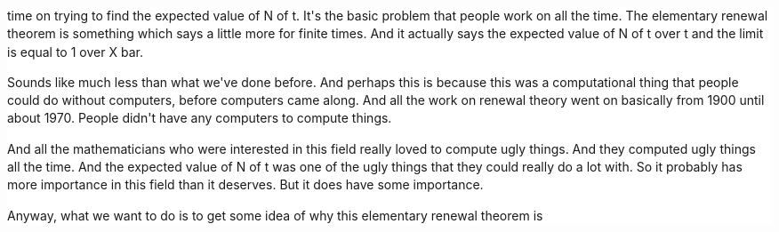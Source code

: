   <span m='413240'>time</span> <span m='414080'>on</span> <span m='414260'>trying</span>
  <span m='414640'>to</span> <span m='414760'>find</span> <span m='415250'>the</span>
  <span m='415360'>expected</span> <span m='415960'>value</span> <span m='416410'>of
  N</span> <span m='416685'>of t.</span> <span m='417940'>It's</span> <span m='419040'>the</span>
  <span m='419330'>basic</span> <span m='419860'>problem</span> <span m='420720'>that</span>
  <span m='420940'>people</span> <span m='421350'>work</span> <span m='421690'>on</span>
  <span m='421960'>all</span> <span m='422190'>the</span> <span m='422300'>time.</span>
  <span m='423120'>The</span> <span m='423270'>elementary</span> <span m='423890'>renewal</span>
  <span m='424410'>theorem</span> <span m='425330'>is</span> <span m='425480'>something</span>
  <span m='432030'>which</span> <span m='432240'>says</span> <span m='432400'>a</span>
  <span m='432490'>little</span> <span m='432710'>more</span> <span m='432930'>for</span>
  <span m='433080'>finite</span> <span m='433600'>times.</span> <span m='436700'>And</span>
  <span m='436900'>it</span> <span m='437000'>actually</span> <span m='437430'>says</span>
  <span m='437790'>the</span> <span m='438080'>expected</span> <span m='438590'>value</span>
  <span m='439490'>of</span> <span m='439630'>N</span> <span m='439790'>of</span>
  <span m='439890'>t</span> <span m='440390'>over</span> <span m='440870'>t</span>
  <span m='441960'>and</span> <span m='442120'>the</span> <span m='442220'>limit</span>
  <span m='443420'>is</span> <span m='443660'>equal</span> <span m='444050'>to</span>
  <span m='444430'>1</span> <span m='444690'>over</span> <span m='444970'>X</span>
  <span m='445230'>bar.</span> </p><p><span m='445810'>Sounds</span> <span m='446200'>like</span>
  <span m='446370'>much</span> <span m='446710'>less</span> <span m='447100'>than</span>
  <span m='447240'>what</span> <span m='447460'>we've</span> <span m='447640'>done</span>
  <span m='447860'>before.</span> <span m='449480'>And</span> <span m='450550'>perhaps</span>
  <span m='451160'>this</span> <span m='451370'>is</span> <span m='451550'>because</span>
  <span m='452370'>this</span> <span m='452710'>was</span> <span m='452900'>a</span>
  <span m='453340'>computational</span> <span m='454330'>thing</span> <span m='455080'>that</span>
  <span m='455250'>people</span> <span m='455570'>could</span> <span m='455760'>do</span>
  <span m='455910'>without</span> <span m='456330'>computers,</span> <span m='456920'>before</span>
  <span m='457310'>computers</span> <span m='457850'>came</span> <span m='458110'>along.</span>
  <span m='459630'>And</span> <span m='460180'>all</span> <span m='460410'>the</span>
  <span m='460500'>work</span> <span m='460800'>on</span> <span m='460980'>renewal</span>
  <span m='461430'>theory</span> <span m='462600'>went</span> <span m='462700'>on</span>
  <span m='463100'>basically</span> <span m='463780'>from</span> <span m='463990'>1900</span>
  <span m='464830'>until</span> <span m='465140'>about</span> <span m='465470'>1970.</span>
  <span m='466900'>People</span> <span m='467210'>didn't</span> <span m='467470'>have</span>
  <span m='467720'>any</span> <span m='467930'>computers</span> <span m='468450'>to</span>
  <span m='468780'>compute</span> <span m='468950'>things.</span> </p><p><span m='473250'>And</span>
  <span m='473420'>all</span> <span m='473660'>the</span> <span m='473720'>mathematicians</span>
  <span m='474580'>who</span> <span m='474800'>were</span> <span m='474990'>interested</span>
  <span m='475500'>in</span> <span m='475610'>this</span> <span m='475920'>field</span>
  <span m='476620'>really</span> <span m='477100'>loved</span> <span m='477470'>to</span>
  <span m='477560'>compute</span> <span m='478040'>ugly</span> <span m='478420'>things.</span>
  <span m='479270'>And</span> <span m='479450'>they</span> <span m='479590'>computed</span>
  <span m='480130'>ugly</span> <span m='480470'>things</span> <span m='480880'>all</span>
  <span m='481050'>the</span> <span m='481150'>time.</span> <span m='481850'>And</span>
  <span m='482100'>the</span> <span m='482150'>expected</span> <span m='482670'>value</span>
  <span m='483040'>of</span> <span m='483090'>N</span> <span m='483490'>of</span>
  <span m='483760'>t</span> <span m='484030'>was</span> <span m='484240'>one</span>
  <span m='484440'>of</span> <span m='484500'>the</span> <span m='484700'>ugly</span>
  <span m='485020'>things</span> <span m='485430'>that</span> <span m='485600'>they</span>
  <span m='485760'>could</span> <span m='485950'>really</span> <span m='486270'>do</span>
  <span m='486470'>a</span> <span m='486550'>lot</span> <span m='486840'>with.</span>
  <span m='487350'>So</span> <span m='487580'>it</span> <span m='487700'>probably</span>
  <span m='488080'>has</span> <span m='488330'>more</span> <span m='488600'>importance</span>
  <span m='489230'>in</span> <span m='489360'>this</span> <span m='489610'>field</span>
  <span m='490280'>than</span> <span m='490440'>it</span> <span m='490550'>deserves.</span>
  <span m='492200'>But</span> <span m='492340'>it</span> <span m='492440'>does</span>
  <span m='492690'>have</span> <span m='492880'>some</span> <span m='493180'>importance.</span>
  </p><p><span m='494830'>Anyway,</span> <span m='495520'>what</span> <span m='495710'>we</span>
  <span m='495830'>want</span> <span m='496070'>to</span> <span m='496140'>do</span>
  <span m='496780'>is</span> <span m='496980'>to</span> <span m='497070'>get</span>
  <span m='497300'>some</span> <span m='497590'>idea</span> <span m='498110'>of</span>
  <span m='498190'>why</span> <span m='498420'>this</span> <span m='499080'>elementary</span>
  <span m='499640'>renewal</span> <span m='500090'>theorem</span> <span m='500530'>is</span>